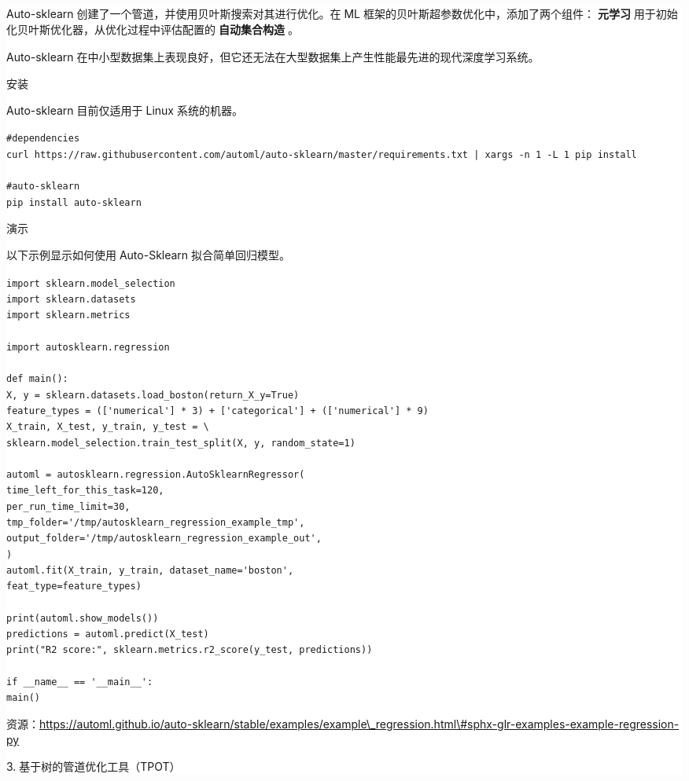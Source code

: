 Auto-sklearn 创建了一个管道，并使用贝叶斯搜索对其进行优化。在 ML 框架的贝叶斯超参数优化中，添加了两个组件： **元学习** 用于初始化贝叶斯优化器，从优化过程中评估配置的 **自动集合构造** 。

Auto-sklearn 在中小型数据集上表现良好，但它还无法在大型数据集上产生性能最先进的现代深度学习系统。

安装

Auto-sklearn 目前仅适用于 Linux 系统的机器。

```
#dependencies
curl https://raw.githubusercontent.com/automl/auto-sklearn/master/requirements.txt | xargs -n 1 -L 1 pip install

#auto-sklearn
pip install auto-sklearn
```

演示

以下示例显示如何使用 Auto-Sklearn 拟合简单回归模型。

```
import sklearn.model_selection
import sklearn.datasets
import sklearn.metrics

import autosklearn.regression

def main():
X, y = sklearn.datasets.load_boston(return_X_y=True)
feature_types = (['numerical'] * 3) + ['categorical'] + (['numerical'] * 9)
X_train, X_test, y_train, y_test = \
sklearn.model_selection.train_test_split(X, y, random_state=1)

automl = autosklearn.regression.AutoSklearnRegressor(
time_left_for_this_task=120,
per_run_time_limit=30,
tmp_folder='/tmp/autosklearn_regression_example_tmp',
output_folder='/tmp/autosklearn_regression_example_out',
)
automl.fit(X_train, y_train, dataset_name='boston',
feat_type=feature_types)

print(automl.show_models())
predictions = automl.predict(X_test)
print("R2 score:", sklearn.metrics.r2_score(y_test, predictions))

if __name__ == '__main__':
main()
```

资源：https://automl.github.io/auto-sklearn/stable/examples/example\_regression.html\#sphx-glr-examples-example-regression-py

3\. 基于树的管道优化工具（TPOT）
